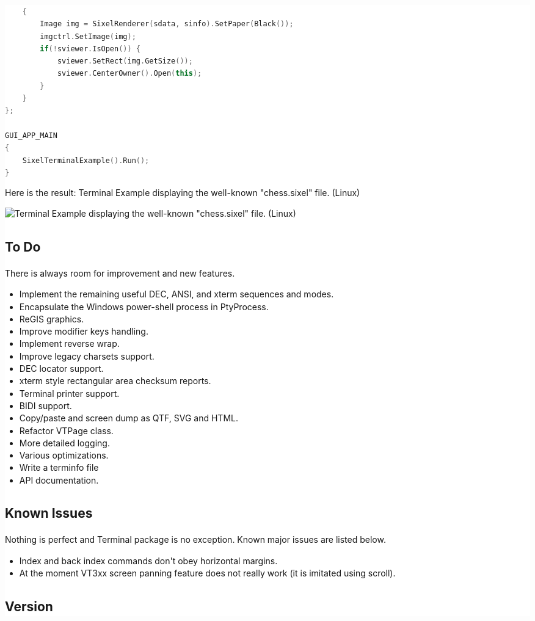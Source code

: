 ```C++
	{
		Image img = SixelRenderer(sdata, sinfo).SetPaper(Black());
		imgctrl.SetImage(img);
		if(!sviewer.IsOpen()) {
			sviewer.SetRect(img.GetSize());
			sviewer.CenterOwner().Open(this);
		}
	}
};

GUI_APP_MAIN
{
	SixelTerminalExample().Run();
}

```

Here is the result: Terminal Example displaying the well-known "chess.sixel" file. (Linux)

![Terminal Example displaying the well-known "chess.sixel" file. (Linux) ](https://github.com/ismail-yilmaz/upp-components/blob/master/CtrlLib/Images/Terminal-SixelViewer.png)


## To Do
There is always room for improvement and new features.

- Implement the remaining useful DEC, ANSI, and xterm sequences and modes.
- Encapsulate the Windows power-shell process in PtyProcess.
- ReGIS graphics.
- Improve modifier keys handling.
- Implement reverse wrap.
- Improve legacy charsets support.
- DEC locator support.
- xterm style rectangular area checksum reports.
- Terminal printer support.
- BIDI support.
- Copy/paste and screen dump as QTF, SVG and HTML.
- Refactor VTPage class.
- More detailed logging.
- Various optimizations.
- Write a terminfo file
- API documentation.

## Known Issues

Nothing is perfect and Terminal package is no exception. Known major issues are listed below.

- Index and back index commands don't obey horizontal margins.
- At the moment VT3xx screen panning feature does not really work (it is imitated using scroll).

## Version
